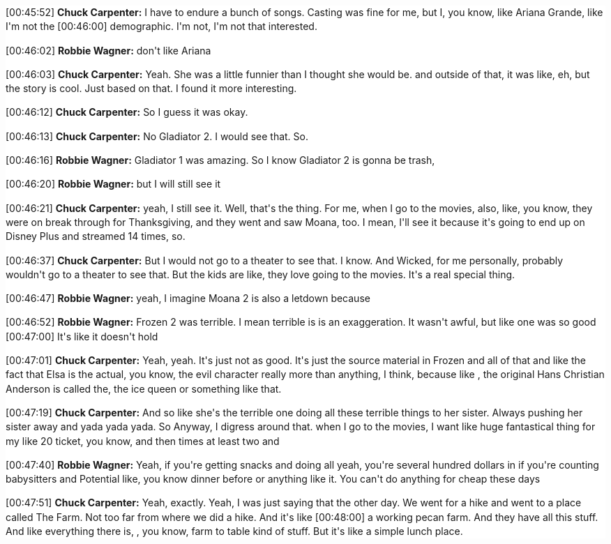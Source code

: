 [00:45:52] **Chuck Carpenter:** I have to endure a bunch of songs. Casting was
fine for me, but I, you know, like Ariana Grande, like I'm not the [00:46:00]
demographic. I'm not, I'm not that interested.

[00:46:02] **Robbie Wagner:** don't like Ariana

[00:46:03] **Chuck Carpenter:** Yeah. She was a little funnier than I thought
she would be. and outside of that, it was like, eh, but the story is cool. Just
based on that. I found it more interesting.

[00:46:12] **Chuck Carpenter:** So I guess it was okay.

[00:46:13] **Chuck Carpenter:** No Gladiator 2. I would see that. So.

[00:46:16] **Robbie Wagner:** Gladiator 1 was amazing. So I know Gladiator 2 is
gonna be trash,

[00:46:20] **Robbie Wagner:** but I will still see it

[00:46:21] **Chuck Carpenter:** yeah, I still see it. Well, that's the thing.
For me, when I go to the movies, also, like, you know, they were on break
through for Thanksgiving, and they went and saw Moana, too. I mean, I'll see it
because it's going to end up on Disney Plus and streamed 14 times, so.

[00:46:37] **Chuck Carpenter:** But I would not go to a theater to see that. I
know. And Wicked, for me personally, probably wouldn't go to a theater to see
that. But the kids are like, they love going to the movies. It's a real special
thing.

[00:46:47] **Robbie Wagner:** yeah, I imagine Moana 2 is also a letdown because

[00:46:52] **Robbie Wagner:** Frozen 2 was terrible. I mean terrible is is an
exaggeration. It wasn't awful, but like one was so good [00:47:00] It's like it
doesn't hold

[00:47:01] **Chuck Carpenter:** Yeah, yeah. It's just not as good. It's just the
source material in Frozen and all of that and like the fact that Elsa is the
actual, you know, the evil character really more than anything, I think, because
like , the original Hans Christian Anderson is called the, the ice queen or
something like that.

[00:47:19] **Chuck Carpenter:** And so like she's the terrible one doing all
these terrible things to her sister. Always pushing her sister away and yada
yada yada. So Anyway, I digress around that. when I go to the movies, I want
like huge fantastical thing for my like 20 ticket, you know, and then times at
least two and

[00:47:40] **Robbie Wagner:** Yeah, if you're getting snacks and doing all yeah,
you're several hundred dollars in if you're counting babysitters and Potential
like, you know dinner before or anything like it. You can't do anything for
cheap these days

[00:47:51] **Chuck Carpenter:** Yeah, exactly. Yeah, I was just saying that the
other day. We went for a hike and went to a place called The Farm. Not too far
from where we did a hike. And it's like [00:48:00] a working pecan farm. And
they have all this stuff. And like everything there is, , you know, farm to
table kind of stuff. But it's like a simple lunch place.
